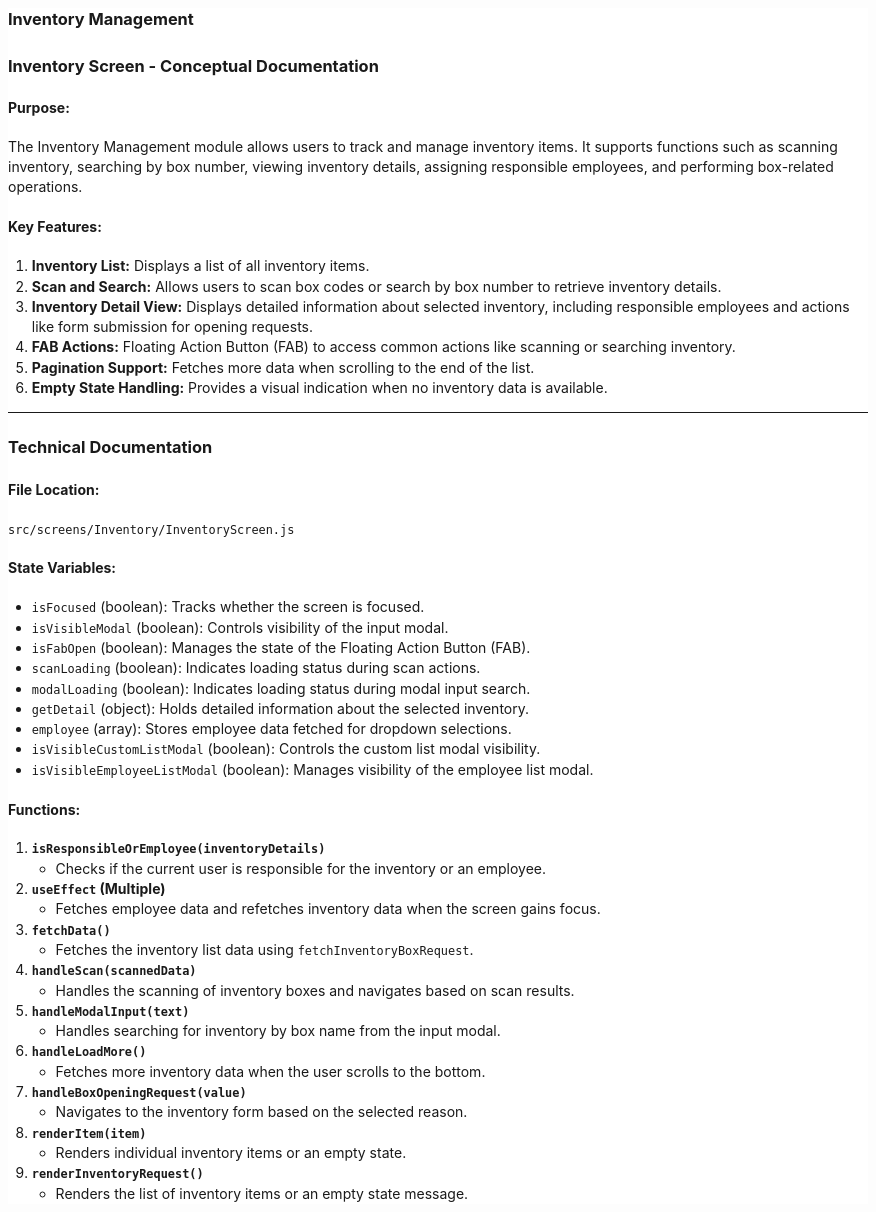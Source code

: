 ### **Inventory Management**


### **Inventory Screen - Conceptual Documentation**


#### **Purpose:**
The Inventory Management module allows users to track and manage inventory items. It supports functions such as scanning inventory, searching by box number, viewing inventory details, assigning responsible employees, and performing box-related operations.

#### **Key Features:**
1. **Inventory List:** Displays a list of all inventory items.
2. **Scan and Search:** Allows users to scan box codes or search by box number to retrieve inventory details.
3. **Inventory Detail View:** Displays detailed information about selected inventory, including responsible employees and actions like form submission for opening requests.
4. **FAB Actions:** Floating Action Button (FAB) to access common actions like scanning or searching inventory.
5. **Pagination Support:** Fetches more data when scrolling to the end of the list.
6. **Empty State Handling:** Provides a visual indication when no inventory data is available.

---

### **Technical Documentation**

#### **File Location:**
`src/screens/Inventory/InventoryScreen.js`

#### **State Variables:**
- `isFocused` (boolean): Tracks whether the screen is focused.
- `isVisibleModal` (boolean): Controls visibility of the input modal.
- `isFabOpen` (boolean): Manages the state of the Floating Action Button (FAB).
- `scanLoading` (boolean): Indicates loading status during scan actions.
- `modalLoading` (boolean): Indicates loading status during modal input search.
- `getDetail` (object): Holds detailed information about the selected inventory.
- `employee` (array): Stores employee data fetched for dropdown selections.
- `isVisibleCustomListModal` (boolean): Controls the custom list modal visibility.
- `isVisibleEmployeeListModal` (boolean): Manages visibility of the employee list modal.

#### **Functions:**
1. **`isResponsibleOrEmployee(inventoryDetails)`**
   - Checks if the current user is responsible for the inventory or an employee.
2. **`useEffect` (Multiple)**
   - Fetches employee data and refetches inventory data when the screen gains focus.
3. **`fetchData()`**
   - Fetches the inventory list data using `fetchInventoryBoxRequest`.
4. **`handleScan(scannedData)`**
   - Handles the scanning of inventory boxes and navigates based on scan results.
5. **`handleModalInput(text)`**
   - Handles searching for inventory by box name from the input modal.
6. **`handleLoadMore()`**
   - Fetches more inventory data when the user scrolls to the bottom.
7. **`handleBoxOpeningRequest(value)`**
   - Navigates to the inventory form based on the selected reason.
8. **`renderItem(item)`**
   - Renders individual inventory items or an empty state.
9. **`renderInventoryRequest()`**
   - Renders the list of inventory items or an empty state message.
